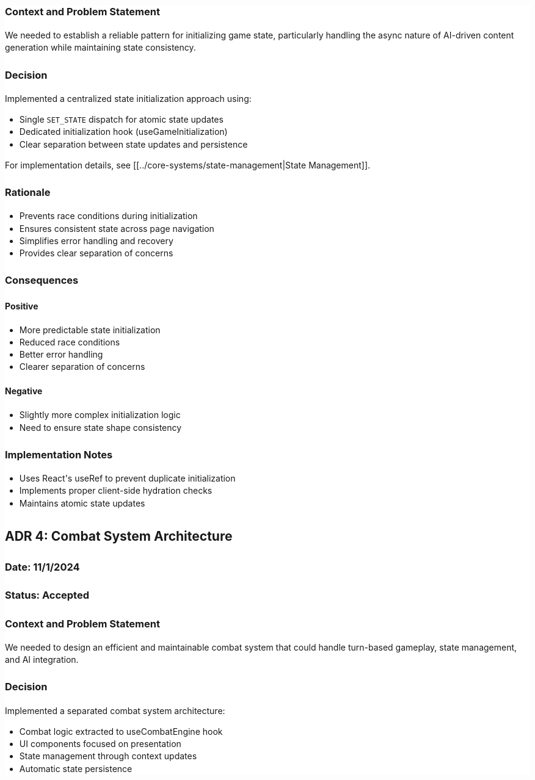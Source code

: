 ### Context and Problem Statement
We needed to establish a reliable pattern for initializing game state, particularly handling the async nature of AI-driven content generation while maintaining state consistency.

### Decision
Implemented a centralized state initialization approach using:
- Single `SET_STATE` dispatch for atomic state updates
- Dedicated initialization hook (useGameInitialization)
- Clear separation between state updates and persistence

For implementation details, see [[../core-systems/state-management|State Management]].

### Rationale
- Prevents race conditions during initialization
- Ensures consistent state across page navigation
- Simplifies error handling and recovery
- Provides clear separation of concerns

### Consequences

#### Positive
- More predictable state initialization
- Reduced race conditions
- Better error handling
- Clearer separation of concerns

#### Negative
- Slightly more complex initialization logic
- Need to ensure state shape consistency

### Implementation Notes
- Uses React's useRef to prevent duplicate initialization
- Implements proper client-side hydration checks
- Maintains atomic state updates

## ADR 4: Combat System Architecture

### Date: 11/1/2024
### Status: Accepted

### Context and Problem Statement
We needed to design an efficient and maintainable combat system that could handle turn-based gameplay, state management, and AI integration.

### Decision
Implemented a separated combat system architecture:
- Combat logic extracted to useCombatEngine hook
- UI components focused on presentation
- State management through context updates
- Automatic state persistence
